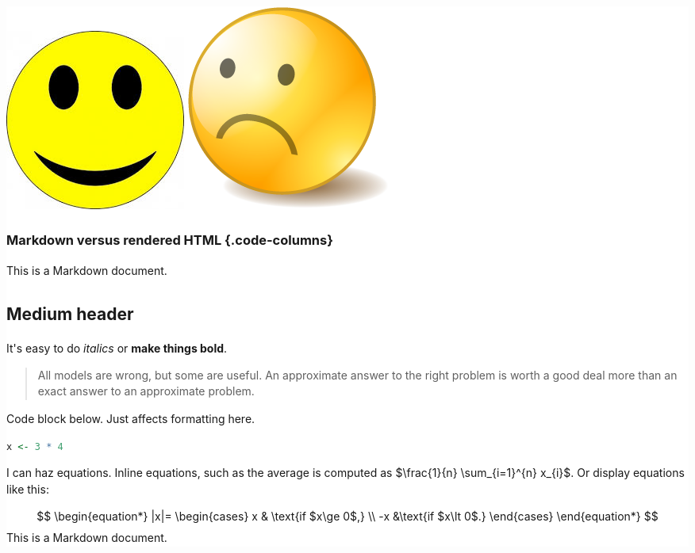 ![](../media/smiley-face-clipart.png) ![](../media/frowny-face-clipart.png)

### Markdown versus rendered HTML {.code-columns}

This is a Markdown document.

## Medium header 

It's easy to do *italics* or __make things bold__.

> All models are wrong, but some are useful. An approximate answer to the right problem is worth a good deal more than an exact answer to an approximate problem.

Code block below. Just affects formatting here.


```r
x <- 3 * 4
```


I can haz equations. Inline equations, such as the average is computed as $\frac{1}{n} \sum_{i=1}^{n} x_{i}$. Or display equations like this:

$$
\begin{equation*}
|x|=
\begin{cases} x & \text{if $x\ge 0$,} \\
-x &\text{if $x\lt 0$.}
\end{cases}
\end{equation*}
$$
This is a Markdown document.
